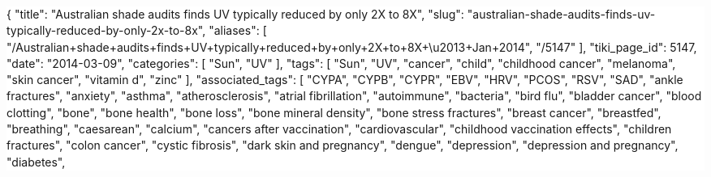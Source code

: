 {
    "title": "Australian shade audits finds UV typically reduced by only 2X to 8X",
    "slug": "australian-shade-audits-finds-uv-typically-reduced-by-only-2x-to-8x",
    "aliases": [
        "/Australian+shade+audits+finds+UV+typically+reduced+by+only+2X+to+8X+\u2013+Jan+2014",
        "/5147"
    ],
    "tiki_page_id": 5147,
    "date": "2014-03-09",
    "categories": [
        "Sun",
        "UV"
    ],
    "tags": [
        "Sun",
        "UV",
        "cancer",
        "child",
        "childhood cancer",
        "melanoma",
        "skin cancer",
        "vitamin d",
        "zinc"
    ],
    "associated_tags": [
        "CYPA",
        "CYPB",
        "CYPR",
        "EBV",
        "HRV",
        "PCOS",
        "RSV",
        "SAD",
        "ankle fractures",
        "anxiety",
        "asthma",
        "atherosclerosis",
        "atrial fibrillation",
        "autoimmune",
        "bacteria",
        "bird flu",
        "bladder cancer",
        "blood clotting",
        "bone",
        "bone health",
        "bone loss",
        "bone mineral density",
        "bone stress fractures",
        "breast cancer",
        "breastfed",
        "breathing",
        "caesarean",
        "calcium",
        "cancers after vaccination",
        "cardiovascular",
        "childhood vaccination effects",
        "children fractures",
        "colon cancer",
        "cystic fibrosis",
        "dark skin and pregnancy",
        "dengue",
        "depression",
        "depression and pregnancy",
        "diabetes",